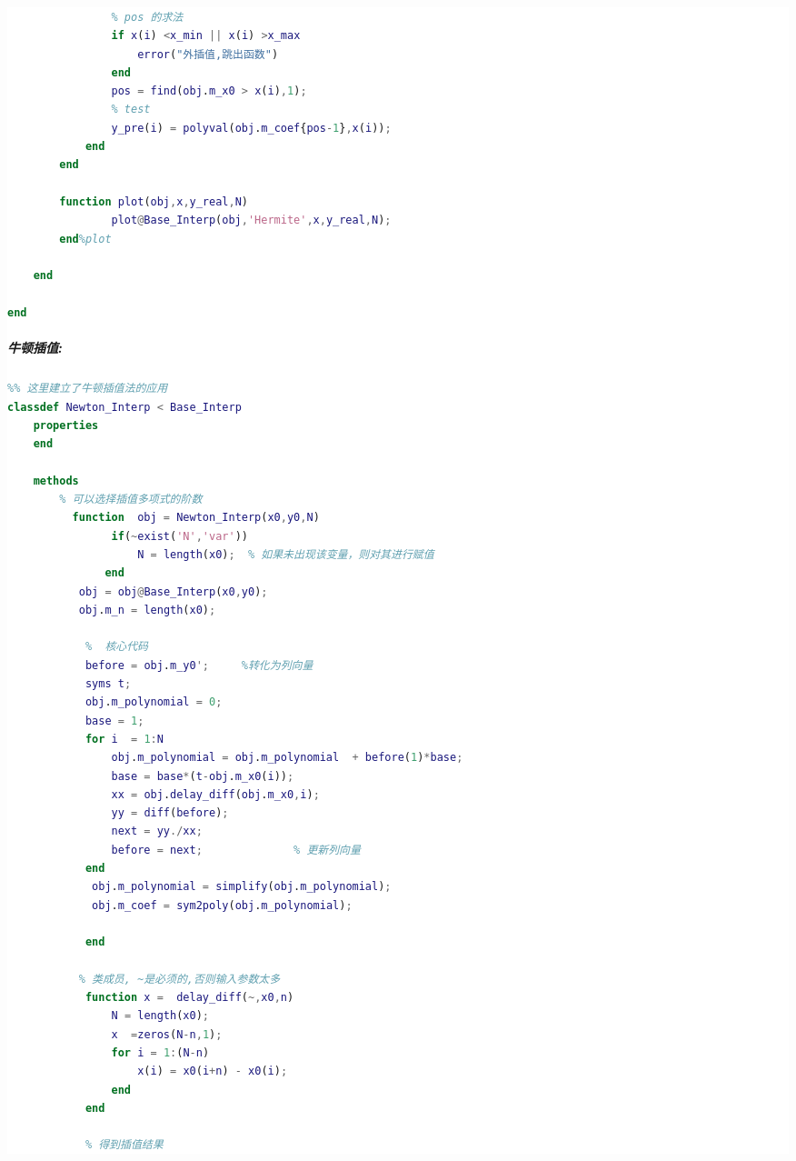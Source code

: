 ```matlab
                % pos 的求法
                if x(i) <x_min || x(i) >x_max
                    error("外插值,跳出函数")
                end
                pos = find(obj.m_x0 > x(i),1);
                % test
                y_pre(i) = polyval(obj.m_coef{pos-1},x(i));
            end
        end
      
        function plot(obj,x,y_real,N)
                plot@Base_Interp(obj,'Hermite',x,y_real,N);
        end%plot
        
    end

end
```

##### 牛顿插值:

````matlab
%% 这里建立了牛顿插值法的应用
classdef Newton_Interp < Base_Interp
    properties
    end
    
    methods
        % 可以选择插值多项式的阶数
          function  obj = Newton_Interp(x0,y0,N)
                if(~exist('N','var'))
                    N = length(x0);  % 如果未出现该变量，则对其进行赋值
               end
           obj = obj@Base_Interp(x0,y0);
           obj.m_n = length(x0);
           
            %  核心代码
            before = obj.m_y0';     %转化为列向量
            syms t;
            obj.m_polynomial = 0;
            base = 1;
            for i  = 1:N
                obj.m_polynomial = obj.m_polynomial  + before(1)*base;
                base = base*(t-obj.m_x0(i));
                xx = obj.delay_diff(obj.m_x0,i);
                yy = diff(before);
                next = yy./xx;
                before = next;              % 更新列向量
            end
             obj.m_polynomial = simplify(obj.m_polynomial);
             obj.m_coef = sym2poly(obj.m_polynomial);
             
            end
            
           % 类成员, ~是必须的,否则输入参数太多
            function x =  delay_diff(~,x0,n)
                N = length(x0);
                x  =zeros(N-n,1);
                for i = 1:(N-n)
                    x(i) = x0(i+n) - x0(i);
                end
            end
           
            % 得到插值结果
````